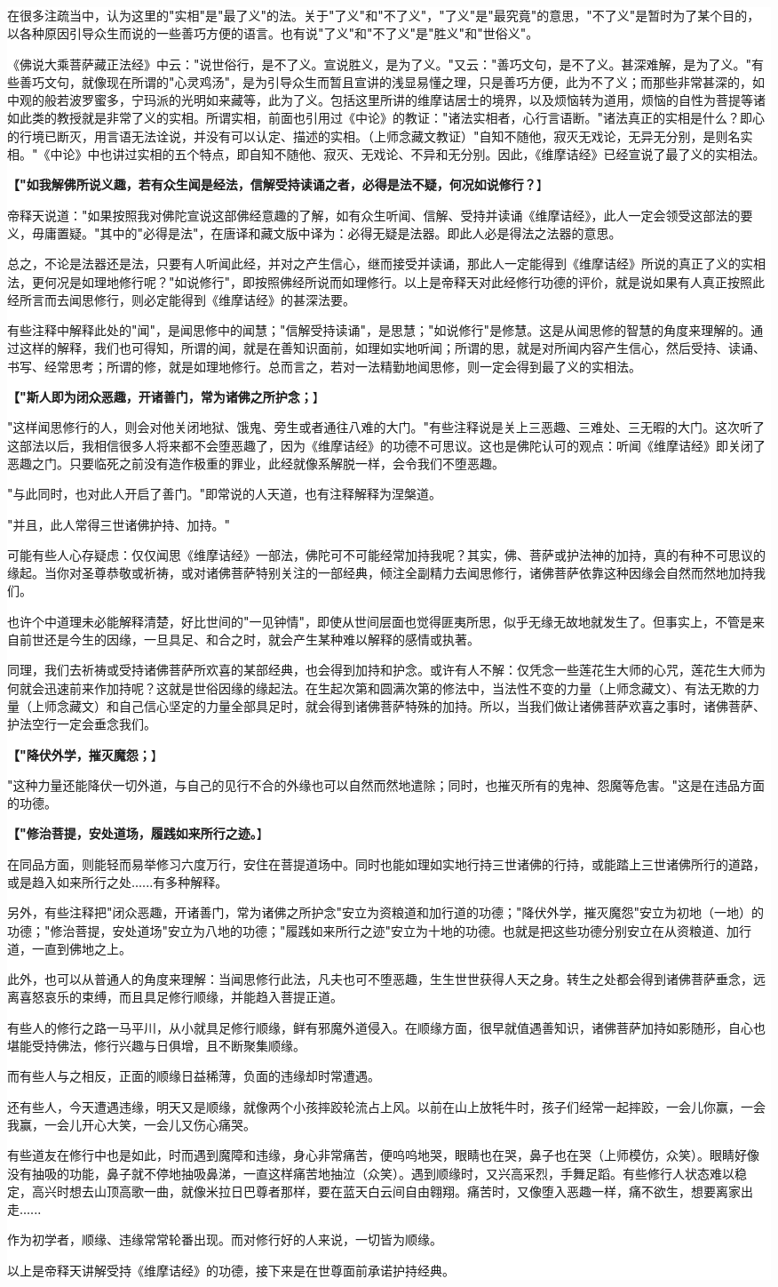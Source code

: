 在很多注疏当中，认为这里的"实相"是"最了义"的法。关于"了义"和"不了义"，"了义"是"最究竟"的意思，"不了义"是暂时为了某个目的，以各种原因引导众生而说的一些善巧方便的语言。也有说"了义"和"不了义"是"胜义"和"世俗义"。

《佛说大乘菩萨藏正法经》中云："说世俗行，是不了义。宣说胜义，是为了义。"又云："善巧文句，是不了义。甚深难解，是为了义。"有些善巧文句，就像现在所谓的"心灵鸡汤"，是为引导众生而暂且宣讲的浅显易懂之理，只是善巧方便，此为不了义；而那些非常甚深的，如中观的般若波罗蜜多，宁玛派的光明如来藏等，此为了义。包括这里所讲的维摩诘居士的境界，以及烦恼转为道用，烦恼的自性为菩提等诸如此类的教授就是非常了义的实相。所谓实相，前面也引用过《中论》的教证："诸法实相者，心行言语断。"诸法真正的实相是什么？即心的行境已断灭，用言语无法诠说，并没有可以认定、描述的实相。（上师念藏文教证）"自知不随他，寂灭无戏论，无异无分别，是则名实相。"《中论》中也讲过实相的五个特点，即自知不随他、寂灭、无戏论、不异和无分别。因此，《维摩诘经》已经宣说了最了义的实相法。

**【"如我解佛所说义趣，若有众生闻是经法，信解受持读诵之者，必得是法不疑，何况如说修行？**】

帝释天说道："如果按照我对佛陀宣说这部佛经意趣的了解，如有众生听闻、信解、受持并读诵《维摩诘经》，此人一定会领受这部法的要义，毋庸置疑。"其中的"必得是法"，在唐译和藏文版中译为：必得无疑是法器。即此人必是得法之法器的意思。

总之，不论是法器还是法，只要有人听闻此经，并对之产生信心，继而接受并读诵，那此人一定能得到《维摩诘经》所说的真正了义的实相法，更何况是如理地修行呢？"如说修行"，即按照佛经所说而如理修行。以上是帝释天对此经修行功德的评价，就是说如果有人真正按照此经所言而去闻思修行，则必定能得到《维摩诘经》的甚深法要。

有些注释中解释此处的"闻"，是闻思修中的闻慧；"信解受持读诵"，是思慧；"如说修行"是修慧。这是从闻思修的智慧的角度来理解的。通过这样的解释，我们也可得知，所谓的闻，就是在善知识面前，如理如实地听闻；所谓的思，就是对所闻内容产生信心，然后受持、读诵、书写、经常思考；所谓的修，就是如理地修行。总而言之，若对一法精勤地闻思修，则一定会得到最了义的实相法。

**【"斯人即为闭众恶趣，开诸善门，常为诸佛之所护念；**】

"这样闻思修行的人，则会对他关闭地狱、饿鬼、旁生或者通往八难的大门。"有些注释说是关上三恶趣、三难处、三无暇的大门。这次听了这部法以后，我相信很多人将来都不会堕恶趣了，因为《维摩诘经》的功德不可思议。这也是佛陀认可的观点：听闻《维摩诘经》即关闭了恶趣之门。只要临死之前没有造作极重的罪业，此经就像系解脱一样，会令我们不堕恶趣。

"与此同时，也对此人开启了善门。"即常说的人天道，也有注释解释为涅槃道。

"并且，此人常得三世诸佛护持、加持。"

可能有些人心存疑虑：仅仅闻思《维摩诘经》一部法，佛陀可不可能经常加持我呢？其实，佛、菩萨或护法神的加持，真的有种不可思议的缘起。当你对圣尊恭敬或祈祷，或对诸佛菩萨特别关注的一部经典，倾注全副精力去闻思修行，诸佛菩萨依靠这种因缘会自然而然地加持我们。

也许个中道理未必能解释清楚，好比世间的"一见钟情"，即使从世间层面也觉得匪夷所思，似乎无缘无故地就发生了。但事实上，不管是来自前世还是今生的因缘，一旦具足、和合之时，就会产生某种难以解释的感情或执著。

同理，我们去祈祷或受持诸佛菩萨所欢喜的某部经典，也会得到加持和护念。或许有人不解：仅凭念一些莲花生大师的心咒，莲花生大师为何就会迅速前来作加持呢？这就是世俗因缘的缘起法。在生起次第和圆满次第的修法中，当法性不变的力量（上师念藏文）、有法无欺的力量（上师念藏文）和自己信心坚定的力量全部具足时，就会得到诸佛菩萨特殊的加持。所以，当我们做让诸佛菩萨欢喜之事时，诸佛菩萨、护法空行一定会垂念我们。

**【"降伏外学，摧灭魔怨；**】

"这种力量还能降伏一切外道，与自己的见行不合的外缘也可以自然而然地遣除；同时，也摧灭所有的鬼神、怨魔等危害。"这是在违品方面的功德。

**【"修治菩提，安处道场，履践如来所行之迹。**】

在同品方面，则能轻而易举修习六度万行，安住在菩提道场中。同时也能如理如实地行持三世诸佛的行持，或能踏上三世诸佛所行的道路，或是趋入如来所行之处......有多种解释。

另外，有些注释把"闭众恶趣，开诸善门，常为诸佛之所护念"安立为资粮道和加行道的功德；"降伏外学，摧灭魔怨"安立为初地（一地）的功德；"修治菩提，安处道场"安立为八地的功德；"履践如来所行之迹"安立为十地的功德。也就是把这些功德分别安立在从资粮道、加行道，一直到佛地之上。

此外，也可以从普通人的角度来理解：当闻思修行此法，凡夫也可不堕恶趣，生生世世获得人天之身。转生之处都会得到诸佛菩萨垂念，远离喜怒哀乐的束缚，而且具足修行顺缘，并能趋入菩提正道。

有些人的修行之路一马平川，从小就具足修行顺缘，鲜有邪魔外道侵入。在顺缘方面，很早就值遇善知识，诸佛菩萨加持如影随形，自心也堪能受持佛法，修行兴趣与日俱增，且不断聚集顺缘。

而有些人与之相反，正面的顺缘日益稀薄，负面的违缘却时常遭遇。

还有些人，今天遭遇违缘，明天又是顺缘，就像两个小孩摔跤轮流占上风。以前在山上放牦牛时，孩子们经常一起摔跤，一会儿你赢，一会我赢，一会儿开心大笑，一会儿又伤心痛哭。

有些道友在修行中也是如此，时而遇到魔障和违缘，身心非常痛苦，便呜呜地哭，眼睛也在哭，鼻子也在哭（上师模仿，众笑）。眼睛好像没有抽吸的功能，鼻子就不停地抽吸鼻涕，一直这样痛苦地抽泣（众笑）。遇到顺缘时，又兴高采烈，手舞足蹈。有些修行人状态难以稳定，高兴时想去山顶高歌一曲，就像米拉日巴尊者那样，要在蓝天白云间自由翱翔。痛苦时，又像堕入恶趣一样，痛不欲生，想要离家出走......

作为初学者，顺缘、违缘常常轮番出现。而对修行好的人来说，一切皆为顺缘。

以上是帝释天讲解受持《维摩诘经》的功德，接下来是在世尊面前承诺护持经典。
